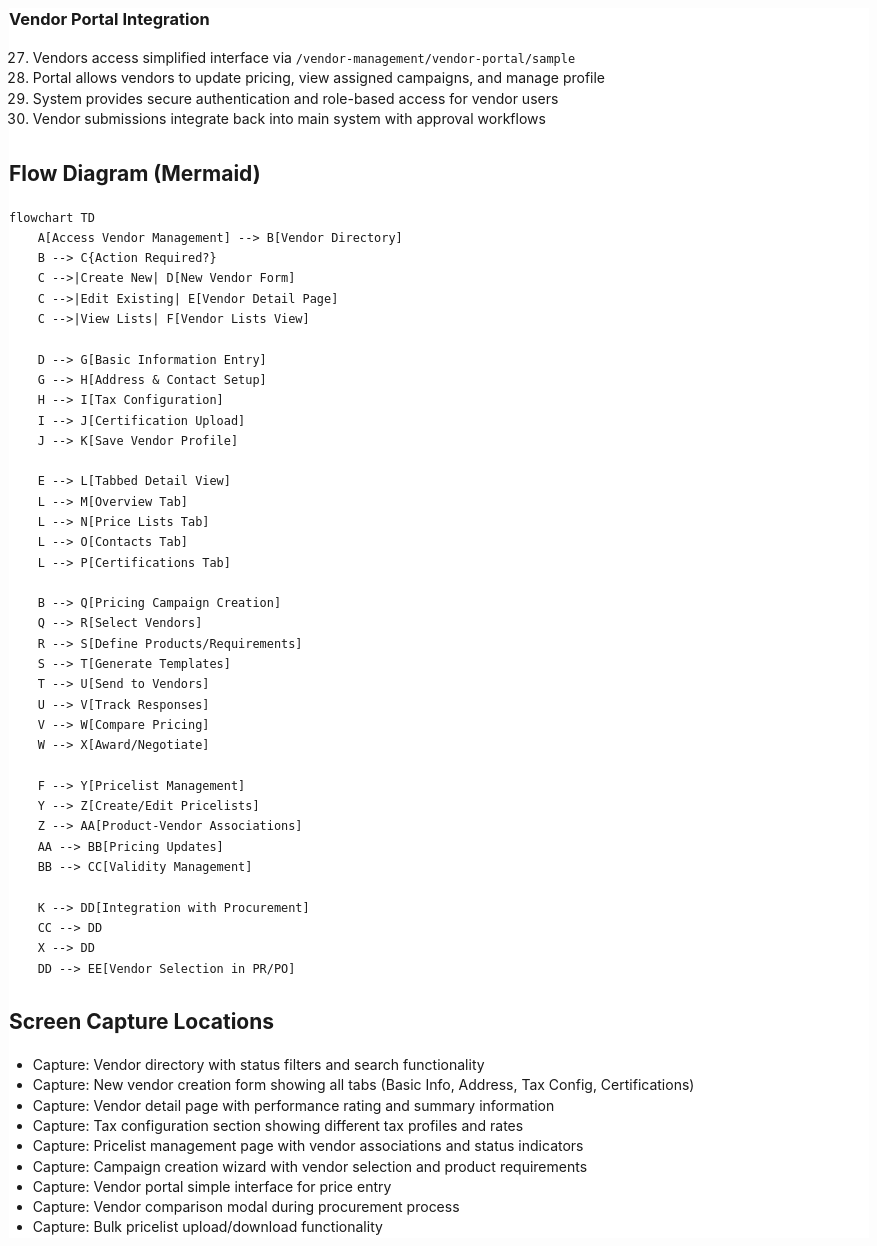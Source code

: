 ### Vendor Portal Integration
27. Vendors access simplified interface via `/vendor-management/vendor-portal/sample`
28. Portal allows vendors to update pricing, view assigned campaigns, and manage profile
29. System provides secure authentication and role-based access for vendor users
30. Vendor submissions integrate back into main system with approval workflows

## Flow Diagram (Mermaid)
```mermaid
flowchart TD
    A[Access Vendor Management] --> B[Vendor Directory]
    B --> C{Action Required?}
    C -->|Create New| D[New Vendor Form]
    C -->|Edit Existing| E[Vendor Detail Page]
    C -->|View Lists| F[Vendor Lists View]

    D --> G[Basic Information Entry]
    G --> H[Address & Contact Setup]
    H --> I[Tax Configuration]
    I --> J[Certification Upload]
    J --> K[Save Vendor Profile]

    E --> L[Tabbed Detail View]
    L --> M[Overview Tab]
    L --> N[Price Lists Tab]
    L --> O[Contacts Tab]
    L --> P[Certifications Tab]

    B --> Q[Pricing Campaign Creation]
    Q --> R[Select Vendors]
    R --> S[Define Products/Requirements]
    S --> T[Generate Templates]
    T --> U[Send to Vendors]
    U --> V[Track Responses]
    V --> W[Compare Pricing]
    W --> X[Award/Negotiate]

    F --> Y[Pricelist Management]
    Y --> Z[Create/Edit Pricelists]
    Z --> AA[Product-Vendor Associations]
    AA --> BB[Pricing Updates]
    BB --> CC[Validity Management]

    K --> DD[Integration with Procurement]
    CC --> DD
    X --> DD
    DD --> EE[Vendor Selection in PR/PO]
```

## Screen Capture Locations
- Capture: Vendor directory with status filters and search functionality
- Capture: New vendor creation form showing all tabs (Basic Info, Address, Tax Config, Certifications)
- Capture: Vendor detail page with performance rating and summary information
- Capture: Tax configuration section showing different tax profiles and rates
- Capture: Pricelist management page with vendor associations and status indicators
- Capture: Campaign creation wizard with vendor selection and product requirements
- Capture: Vendor portal simple interface for price entry
- Capture: Vendor comparison modal during procurement process
- Capture: Bulk pricelist upload/download functionality
